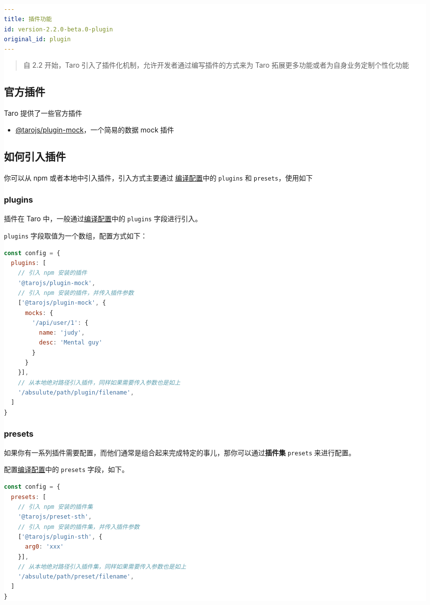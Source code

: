 ```yaml
---
title: 插件功能
id: version-2.2.0-beta.0-plugin
original_id: plugin
---
```


> 自 2.2 开始，Taro 引入了插件化机制，允许开发者通过编写插件的方式来为 Taro 拓展更多功能或者为自身业务定制个性化功能

## 官方插件

Taro 提供了一些官方插件

- [@tarojs/plugin-mock](https://github.com/NervJS/taro-plugin-mock)，一个简易的数据 mock 插件

## 如何引入插件

你可以从 npm 或者本地中引入插件，引入方式主要通过 [编译配置](./config-detail.md)中的 `plugins` 和 `presets`，使用如下

### plugins

插件在 Taro 中，一般通过[编译配置](./config-detail.md)中的 `plugins` 字段进行引入。

`plugins` 字段取值为一个数组，配置方式如下：

```js
const config = {
  plugins: [
    // 引入 npm 安装的插件
    '@tarojs/plugin-mock', 
    // 引入 npm 安装的插件，并传入插件参数
    ['@tarojs/plugin-mock', {
      mocks: {
        '/api/user/1': {
          name: 'judy',
          desc: 'Mental guy'
        }
      }
    }],
    // 从本地绝对路径引入插件，同样如果需要传入参数也是如上
    '/absulute/path/plugin/filename',
  ]
}
```

### presets

如果你有一系列插件需要配置，而他们通常是组合起来完成特定的事儿，那你可以通过**插件集** `presets` 来进行配置。

配置[编译配置](./config-detail.md)中的 `presets` 字段，如下。

```js
const config = {
  presets: [
    // 引入 npm 安装的插件集
    '@tarojs/preset-sth', 
    // 引入 npm 安装的插件集，并传入插件参数
    ['@tarojs/plugin-sth', {
      arg0: 'xxx'
    }],
    // 从本地绝对路径引入插件集，同样如果需要传入参数也是如上
    '/absulute/path/preset/filename',
  ]
}
```
